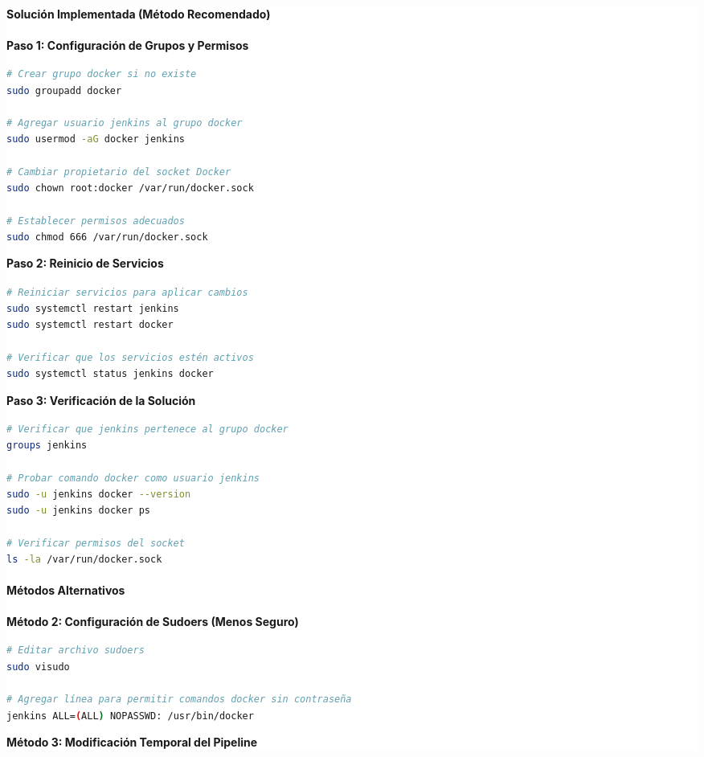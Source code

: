 #### Solución Implementada (Método Recomendado)

**Paso 1: Configuración de Grupos y Permisos**

```bash
# Crear grupo docker si no existe
sudo groupadd docker

# Agregar usuario jenkins al grupo docker
sudo usermod -aG docker jenkins

# Cambiar propietario del socket Docker
sudo chown root:docker /var/run/docker.sock

# Establecer permisos adecuados
sudo chmod 666 /var/run/docker.sock
```

**Paso 2: Reinicio de Servicios**

```bash
# Reiniciar servicios para aplicar cambios
sudo systemctl restart jenkins
sudo systemctl restart docker

# Verificar que los servicios estén activos
sudo systemctl status jenkins docker
```

**Paso 3: Verificación de la Solución**

```bash
# Verificar que jenkins pertenece al grupo docker
groups jenkins

# Probar comando docker como usuario jenkins
sudo -u jenkins docker --version
sudo -u jenkins docker ps

# Verificar permisos del socket
ls -la /var/run/docker.sock
```

#### Métodos Alternativos

**Método 2: Configuración de Sudoers (Menos Seguro)**

```bash
# Editar archivo sudoers
sudo visudo

# Agregar línea para permitir comandos docker sin contraseña
jenkins ALL=(ALL) NOPASSWD: /usr/bin/docker
```

**Método 3: Modificación Temporal del Pipeline**
